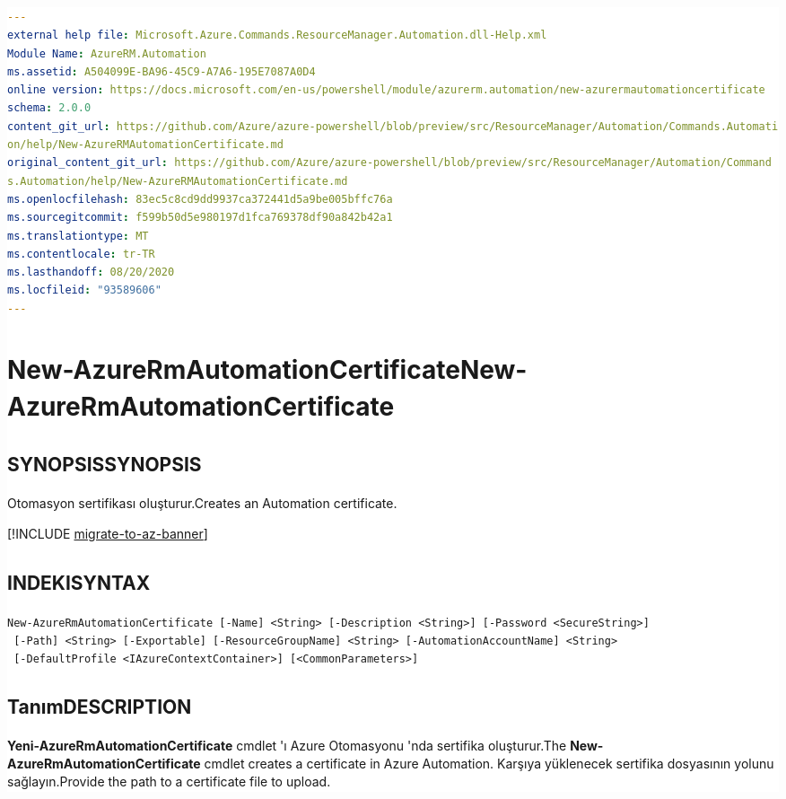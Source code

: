 ```yaml
---
external help file: Microsoft.Azure.Commands.ResourceManager.Automation.dll-Help.xml
Module Name: AzureRM.Automation
ms.assetid: A504099E-BA96-45C9-A7A6-195E7087A0D4
online version: https://docs.microsoft.com/en-us/powershell/module/azurerm.automation/new-azurermautomationcertificate
schema: 2.0.0
content_git_url: https://github.com/Azure/azure-powershell/blob/preview/src/ResourceManager/Automation/Commands.Automation/help/New-AzureRMAutomationCertificate.md
original_content_git_url: https://github.com/Azure/azure-powershell/blob/preview/src/ResourceManager/Automation/Commands.Automation/help/New-AzureRMAutomationCertificate.md
ms.openlocfilehash: 83ec5c8cd9dd9937ca372441d5a9be005bffc76a
ms.sourcegitcommit: f599b50d5e980197d1fca769378df90a842b42a1
ms.translationtype: MT
ms.contentlocale: tr-TR
ms.lasthandoff: 08/20/2020
ms.locfileid: "93589606"
---
```

# <span data-ttu-id="2604c-101">New-AzureRmAutomationCertificate</span><span class="sxs-lookup"><span data-stu-id="2604c-101">New-AzureRmAutomationCertificate</span></span>

## <span data-ttu-id="2604c-102">SYNOPSIS</span><span class="sxs-lookup"><span data-stu-id="2604c-102">SYNOPSIS</span></span>
<span data-ttu-id="2604c-103">Otomasyon sertifikası oluşturur.</span><span class="sxs-lookup"><span data-stu-id="2604c-103">Creates an Automation certificate.</span></span>

[!INCLUDE [migrate-to-az-banner](../../includes/migrate-to-az-banner.md)]

## <span data-ttu-id="2604c-104">INDEKI</span><span class="sxs-lookup"><span data-stu-id="2604c-104">SYNTAX</span></span>

```
New-AzureRmAutomationCertificate [-Name] <String> [-Description <String>] [-Password <SecureString>]
 [-Path] <String> [-Exportable] [-ResourceGroupName] <String> [-AutomationAccountName] <String>
 [-DefaultProfile <IAzureContextContainer>] [<CommonParameters>]
```

## <span data-ttu-id="2604c-105">Tanım</span><span class="sxs-lookup"><span data-stu-id="2604c-105">DESCRIPTION</span></span>
<span data-ttu-id="2604c-106">**Yeni-AzureRmAutomationCertificate** cmdlet 'ı Azure Otomasyonu 'nda sertifika oluşturur.</span><span class="sxs-lookup"><span data-stu-id="2604c-106">The **New-AzureRmAutomationCertificate** cmdlet creates a certificate in Azure Automation.</span></span>
<span data-ttu-id="2604c-107">Karşıya yüklenecek sertifika dosyasının yolunu sağlayın.</span><span class="sxs-lookup"><span data-stu-id="2604c-107">Provide the path to a certificate file to upload.</span></span>
